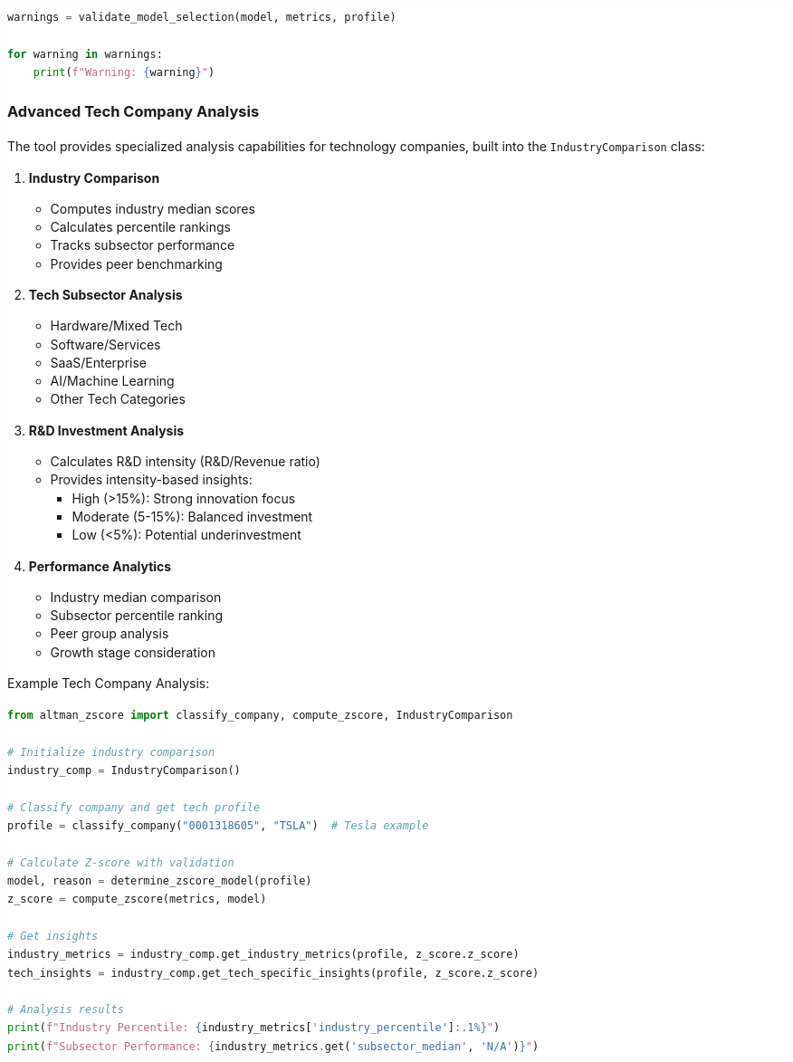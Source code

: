 ```python
warnings = validate_model_selection(model, metrics, profile)

for warning in warnings:
    print(f"Warning: {warning}")
```

### Advanced Tech Company Analysis

The tool provides specialized analysis capabilities for technology companies, built into the `IndustryComparison` class:

1. **Industry Comparison**
   - Computes industry median scores
   - Calculates percentile rankings
   - Tracks subsector performance
   - Provides peer benchmarking

2. **Tech Subsector Analysis**
   - Hardware/Mixed Tech
   - Software/Services
   - SaaS/Enterprise
   - AI/Machine Learning
   - Other Tech Categories

3. **R&D Investment Analysis**
   - Calculates R&D intensity (R&D/Revenue ratio)
   - Provides intensity-based insights:
     * High (>15%): Strong innovation focus
     * Moderate (5-15%): Balanced investment
     * Low (<5%): Potential underinvestment

4. **Performance Analytics**
   - Industry median comparison
   - Subsector percentile ranking
   - Peer group analysis
   - Growth stage consideration

Example Tech Company Analysis:
```python
from altman_zscore import classify_company, compute_zscore, IndustryComparison

# Initialize industry comparison
industry_comp = IndustryComparison()

# Classify company and get tech profile
profile = classify_company("0001318605", "TSLA")  # Tesla example

# Calculate Z-score with validation
model, reason = determine_zscore_model(profile)
z_score = compute_zscore(metrics, model)

# Get insights
industry_metrics = industry_comp.get_industry_metrics(profile, z_score.z_score)
tech_insights = industry_comp.get_tech_specific_insights(profile, z_score.z_score)

# Analysis results
print(f"Industry Percentile: {industry_metrics['industry_percentile']:.1%}")
print(f"Subsector Performance: {industry_metrics.get('subsector_median', 'N/A')}")
```

